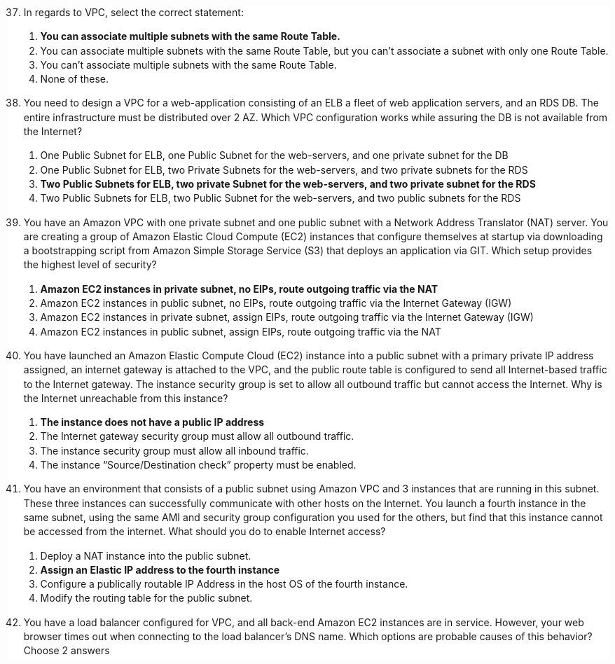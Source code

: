 37. In regards to VPC, select the correct statement:

    1. **You can associate multiple subnets with the same Route Table.**
    2. You can associate multiple subnets with the same Route Table, but you can’t associate a subnet with only one Route Table.
    3. You can’t associate multiple subnets with the same Route Table.
    4. None of these.

38. You need to design a VPC for a web-application consisting of an ELB a fleet of web application servers, and an RDS DB. The entire infrastructure must be distributed over 2 AZ. Which VPC configuration works while assuring the DB is not available from the Internet?

    1. One Public Subnet for ELB, one Public Subnet for the web-servers, and one private subnet for the DB
    2. One Public Subnet for ELB, two Private Subnets for the web-servers, and two private subnets for the RDS
    3. **Two Public Subnets for ELB, two private Subnet for the web-servers, and two private subnet for the RDS**
    4. Two Public Subnets for ELB, two Public Subnet for the web-servers, and two public subnets for the RDS

39. You have an Amazon VPC with one private subnet and one public subnet with a Network Address Translator (NAT) server. You are creating a group of Amazon Elastic Cloud Compute (EC2) instances that configure themselves at startup via downloading a bootstrapping script from Amazon Simple Storage Service (S3) that deploys an application via GIT. Which setup provides the highest level of security?

    1. **Amazon EC2 instances in private subnet, no EIPs, route outgoing traffic via the NAT**
    2. Amazon EC2 instances in public subnet, no EIPs, route outgoing traffic via the Internet Gateway (IGW)
    3. Amazon EC2 instances in private subnet, assign EIPs, route outgoing traffic via the Internet Gateway (IGW)
    4. Amazon EC2 instances in public subnet, assign EIPs, route outgoing traffic via the NAT

40. You have launched an Amazon Elastic Compute Cloud (EC2) instance into a public subnet with a primary private IP address assigned, an internet gateway is attached to the VPC, and the public route table is configured to send all Internet-based traffic to the Internet gateway. The instance security group is set to allow all outbound traffic but cannot access the Internet. Why is the Internet unreachable from this instance?

    1. **The instance does not have a public IP address**
    2. The Internet gateway security group must allow all outbound traffic.
    3. The instance security group must allow all inbound traffic.
    4. The instance “Source/Destination check” property must be enabled.

41. You have an environment that consists of a public subnet using Amazon VPC and 3 instances that are running in this subnet. These three instances can successfully communicate with other hosts on the Internet. You launch a fourth instance in the same subnet, using the same AMI and security group configuration you used for the others, but find that this instance cannot be accessed from the internet. What should you do to enable Internet access?

    1. Deploy a NAT instance into the public subnet.
    2. **Assign an Elastic IP address to the fourth instance**
    3. Configure a publically routable IP Address in the host OS of the fourth instance.
    4. Modify the routing table for the public subnet.

42. You have a load balancer configured for VPC, and all back-end Amazon EC2 instances are in service. However, your web browser times out when connecting to the load balancer’s DNS name. Which options are probable causes of this behavior? Choose 2 answers
